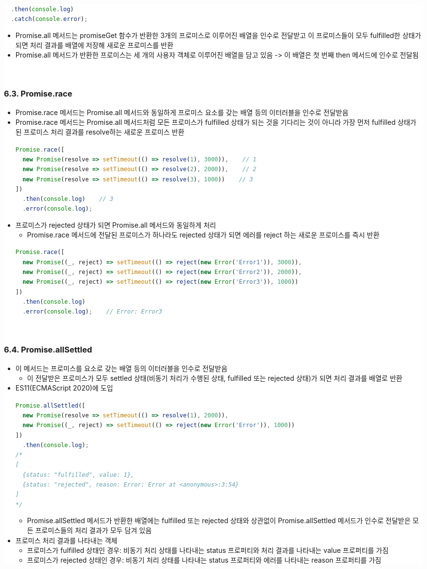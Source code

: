   ```js
    .then(console.log)
    .catch(console.error);
  ```
  - Promise.all 메서드는 promiseGet 함수가 반환한 3개의 프로미스로 이루어진 배열을 인수로 전달받고 이 프로미스들이 모두 fulfilled한 상태가 되면 처리 결과를 배열에 저장해 새로운 프로미스를 반환
  - Promise.all 메서드가 반환한 프로미스는 세 개의 사용자 객체로 이루어진 배열을 담고 있음 -> 이 배열은 첫 번째 then 메서드에 인수로 전달됨

<br>

### 6.3. Promise.race
- Promise.race 메서드는 Promise.all 메서드와 동일하게 프로미스 요소를 갖는 배열 등의 이터러블을 인수로 전달받음
- Promise.race 메서드는 Promise.all 메서드처럼 모든 프로미스가 fulfilled 상태가 되는 것을 기다리는 것이 아니라 가장 먼저 fulfilled 상태가 된 프로미스 처리 결과를 resolve하는 새로운 프로미스 반환
  ```js
  Promise.race([
    new Promise(resolve => setTimeout(() => resolve(1), 3000)),    // 1
    new Promise(resolve => setTimeout(() => resolve(2), 2000)),    // 2
    new Promise(resolve => setTimeout(() => resolve(3), 1000))    // 3
  ])
    .then(console.log)    // 3
    .error(console.log); 
  ```
- 프로미스가 rejected 상태가 되면 Promise.all 메서드와 동일하게 처리
  - Promise.race 메서드에 전달된 프로미스가 하나라도 rejected 상태가 되면 에러를 reject 하는 새로운 프로미스를 즉시 반환
  ```js
  Promise.race([
    new Promise((_, reject) => setTimeout(() => reject(new Error('Error1')), 3000)),
    new Promise((_, reject) => setTimeout(() => reject(new Error('Error2')), 2000)),
    new Promise((_, reject) => setTimeout(() => reject(new Error('Error3')), 1000))
  ])
    .then(console.log) 
    .error(console.log);    // Error: Error3
  ```
<br>

### 6.4. Promise.allSettled
- 이 메서드는 프로미스를 요소로 갖는 배열 등의 이터러블을 인수로 전달받음
  - 이 전달받은 프로미스가 모두 settled 상태(비동기 처리가 수행된 상태, fulfilled 또는 rejected 상태)가 되면 처리 결과를 배열로 반환
- ES11(ECMAScript 2020)에 도입 
  ```js
  Promise.allSettled([
    new Promise(resolve => setTimeout(() => resolve(1), 2000)),
    new Promise((_, reject) => setTimeout(() => reject(new Error('Error')), 1000))
  ])
    .then(console.log);
  /*
  [
    {status: "fulfilled", value: 1},
    {status: "rejected", reason: Error: Error at <anonymous>:3:54}
  ]
  */
  ```
  - Promise.allSettled 메서드가 반환한 배열에는 fulfilled 또는 rejected 상태와 상관없이 Promise.allSettled 메서드가 인수로 전달받은 모든 프로미스들의 처리 결과가 모두 담겨 있음
- 프로미스 처리 결과를 나타내는 객체
  - 프로미스가 fulfilled 상태인 경우: 비동기 처리 상태를 나타내는 status 프로퍼티와 처리 결과를 나타내는 value 프로퍼티를 가짐
  - 프로미스가 rejected 상태인 경우: 비동기 처리 상태를 나타내는 status 프로퍼티와 에러를 나타내는 reason 프로퍼티를 가짐
